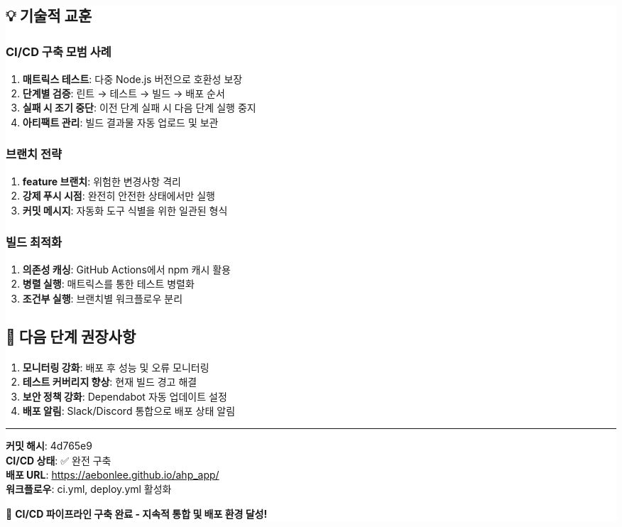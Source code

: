 ## 💡 기술적 교훈

### CI/CD 구축 모범 사례
1. **매트릭스 테스트**: 다중 Node.js 버전으로 호환성 보장
2. **단계별 검증**: 린트 → 테스트 → 빌드 → 배포 순서
3. **실패 시 조기 중단**: 이전 단계 실패 시 다음 단계 실행 중지
4. **아티팩트 관리**: 빌드 결과물 자동 업로드 및 보관

### 브랜치 전략
1. **feature 브랜치**: 위험한 변경사항 격리
2. **강제 푸시 시점**: 완전히 안전한 상태에서만 실행
3. **커밋 메시지**: 자동화 도구 식별을 위한 일관된 형식

### 빌드 최적화
1. **의존성 캐싱**: GitHub Actions에서 npm 캐시 활용
2. **병렬 실행**: 매트릭스를 통한 테스트 병렬화
3. **조건부 실행**: 브랜치별 워크플로우 분리

## 📝 다음 단계 권장사항
1. **모니터링 강화**: 배포 후 성능 및 오류 모니터링
2. **테스트 커버리지 향상**: 현재 빌드 경고 해결
3. **보안 정책 강화**: Dependabot 자동 업데이트 설정
4. **배포 알림**: Slack/Discord 통합으로 배포 상태 알림

---
**커밋 해시**: 4d765e9  
**CI/CD 상태**: ✅ 완전 구축  
**배포 URL**: https://aebonlee.github.io/ahp_app/  
**워크플로우**: ci.yml, deploy.yml 활성화  

🎉 **CI/CD 파이프라인 구축 완료 - 지속적 통합 및 배포 환경 달성!**